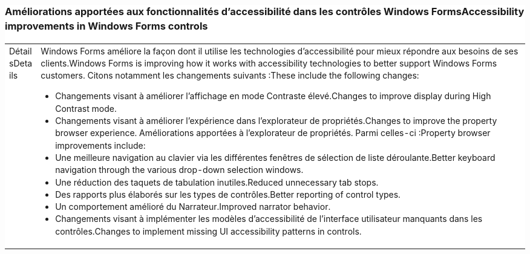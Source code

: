 ### <a name="accessibility-improvements-in-windows-forms-controls"></a><span data-ttu-id="43fa4-101">Améliorations apportées aux fonctionnalités d’accessibilité dans les contrôles Windows Forms</span><span class="sxs-lookup"><span data-stu-id="43fa4-101">Accessibility improvements in Windows Forms controls</span></span>

|   |   |
|---|---|
|<span data-ttu-id="43fa4-102">Détails</span><span class="sxs-lookup"><span data-stu-id="43fa4-102">Details</span></span>|<span data-ttu-id="43fa4-103">Windows Forms améliore la façon dont il utilise les technologies d’accessibilité pour mieux répondre aux besoins de ses clients.</span><span class="sxs-lookup"><span data-stu-id="43fa4-103">Windows Forms is improving how it works with accessibility technologies to better support Windows Forms customers.</span></span> <span data-ttu-id="43fa4-104">Citons notamment les changements suivants :</span><span class="sxs-lookup"><span data-stu-id="43fa4-104">These include the following changes:</span></span><ul><li><span data-ttu-id="43fa4-105">Changements visant à améliorer l’affichage en mode Contraste élevé.</span><span class="sxs-lookup"><span data-stu-id="43fa4-105">Changes to improve display during High Contrast mode.</span></span></li><li><span data-ttu-id="43fa4-106">Changements visant à améliorer l’expérience dans l’explorateur de propriétés.</span><span class="sxs-lookup"><span data-stu-id="43fa4-106">Changes to improve the property browser experience.</span></span> <span data-ttu-id="43fa4-107">Améliorations apportées à l’explorateur de propriétés. Parmi celles-ci :</span><span class="sxs-lookup"><span data-stu-id="43fa4-107">Property browser improvements include:</span></span></li><li><span data-ttu-id="43fa4-108">Une meilleure navigation au clavier via les différentes fenêtres de sélection de liste déroulante.</span><span class="sxs-lookup"><span data-stu-id="43fa4-108">Better keyboard navigation through the various drop-down selection windows.</span></span></li><li><span data-ttu-id="43fa4-109">Une réduction des taquets de tabulation inutiles.</span><span class="sxs-lookup"><span data-stu-id="43fa4-109">Reduced unnecessary tab stops.</span></span></li><li><span data-ttu-id="43fa4-110">Des rapports plus élaborés sur les types de contrôles.</span><span class="sxs-lookup"><span data-stu-id="43fa4-110">Better reporting of control types.</span></span></li><li><span data-ttu-id="43fa4-111">Un comportement amélioré du Narrateur.</span><span class="sxs-lookup"><span data-stu-id="43fa4-111">Improved narrator behavior.</span></span></li><li><span data-ttu-id="43fa4-112">Changements visant à implémenter les modèles d’accessibilité de l’interface utilisateur manquants dans les contrôles.</span><span class="sxs-lookup"><span data-stu-id="43fa4-112">Changes to implement missing UI accessibility patterns in controls.</span></span></li></ul>|